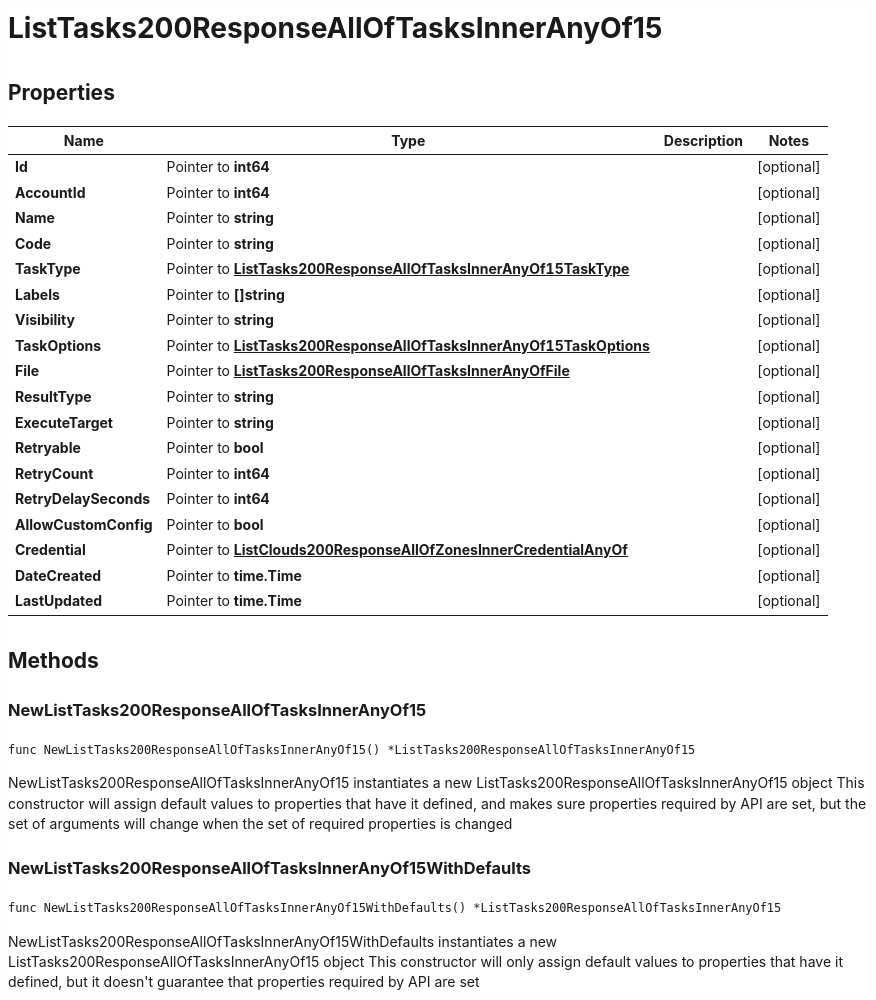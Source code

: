 # ListTasks200ResponseAllOfTasksInnerAnyOf15

## Properties

Name | Type | Description | Notes
------------ | ------------- | ------------- | -------------
**Id** | Pointer to **int64** |  | [optional] 
**AccountId** | Pointer to **int64** |  | [optional] 
**Name** | Pointer to **string** |  | [optional] 
**Code** | Pointer to **string** |  | [optional] 
**TaskType** | Pointer to [**ListTasks200ResponseAllOfTasksInnerAnyOf15TaskType**](ListTasks200ResponseAllOfTasksInnerAnyOf15TaskType.md) |  | [optional] 
**Labels** | Pointer to **[]string** |  | [optional] 
**Visibility** | Pointer to **string** |  | [optional] 
**TaskOptions** | Pointer to [**ListTasks200ResponseAllOfTasksInnerAnyOf15TaskOptions**](ListTasks200ResponseAllOfTasksInnerAnyOf15TaskOptions.md) |  | [optional] 
**File** | Pointer to [**ListTasks200ResponseAllOfTasksInnerAnyOfFile**](ListTasks200ResponseAllOfTasksInnerAnyOfFile.md) |  | [optional] 
**ResultType** | Pointer to **string** |  | [optional] 
**ExecuteTarget** | Pointer to **string** |  | [optional] 
**Retryable** | Pointer to **bool** |  | [optional] 
**RetryCount** | Pointer to **int64** |  | [optional] 
**RetryDelaySeconds** | Pointer to **int64** |  | [optional] 
**AllowCustomConfig** | Pointer to **bool** |  | [optional] 
**Credential** | Pointer to [**ListClouds200ResponseAllOfZonesInnerCredentialAnyOf**](ListClouds200ResponseAllOfZonesInnerCredentialAnyOf.md) |  | [optional] 
**DateCreated** | Pointer to **time.Time** |  | [optional] 
**LastUpdated** | Pointer to **time.Time** |  | [optional] 

## Methods

### NewListTasks200ResponseAllOfTasksInnerAnyOf15

`func NewListTasks200ResponseAllOfTasksInnerAnyOf15() *ListTasks200ResponseAllOfTasksInnerAnyOf15`

NewListTasks200ResponseAllOfTasksInnerAnyOf15 instantiates a new ListTasks200ResponseAllOfTasksInnerAnyOf15 object
This constructor will assign default values to properties that have it defined,
and makes sure properties required by API are set, but the set of arguments
will change when the set of required properties is changed

### NewListTasks200ResponseAllOfTasksInnerAnyOf15WithDefaults

`func NewListTasks200ResponseAllOfTasksInnerAnyOf15WithDefaults() *ListTasks200ResponseAllOfTasksInnerAnyOf15`

NewListTasks200ResponseAllOfTasksInnerAnyOf15WithDefaults instantiates a new ListTasks200ResponseAllOfTasksInnerAnyOf15 object
This constructor will only assign default values to properties that have it defined,
but it doesn't guarantee that properties required by API are set
